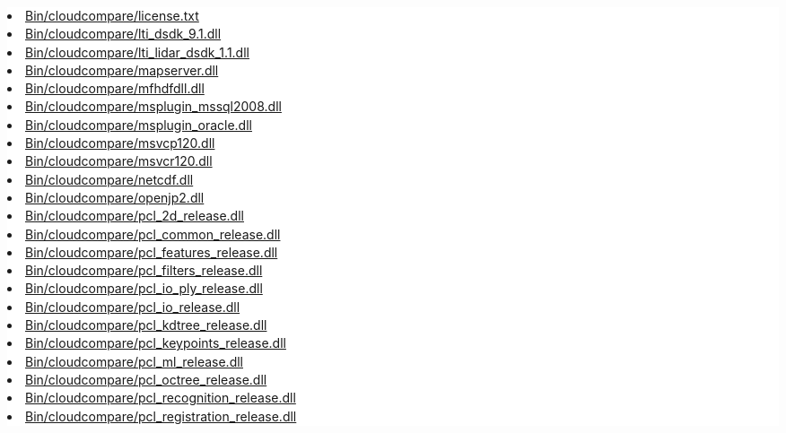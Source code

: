 <li><a href="https://gitlab.com/WeSuckLess/Reactor/-/blob/master/Atoms/com.DanielGirardeau.CloudCompare/Windows/Bin/cloudcompare/license.txt?ref_type=heads">Bin/cloudcompare/license.txt</a></li>
<li><a href="https://gitlab.com/WeSuckLess/Reactor/-/blob/master/Atoms/com.DanielGirardeau.CloudCompare/Windows/Bin/cloudcompare/lti_dsdk_9.1.dll?ref_type=heads">Bin/cloudcompare/lti_dsdk_9.1.dll</a></li>
<li><a href="https://gitlab.com/WeSuckLess/Reactor/-/blob/master/Atoms/com.DanielGirardeau.CloudCompare/Windows/Bin/cloudcompare/lti_lidar_dsdk_1.1.dll?ref_type=heads">Bin/cloudcompare/lti_lidar_dsdk_1.1.dll</a></li>
<li><a href="https://gitlab.com/WeSuckLess/Reactor/-/blob/master/Atoms/com.DanielGirardeau.CloudCompare/Windows/Bin/cloudcompare/mapserver.dll?ref_type=heads">Bin/cloudcompare/mapserver.dll</a></li>
<li><a href="https://gitlab.com/WeSuckLess/Reactor/-/blob/master/Atoms/com.DanielGirardeau.CloudCompare/Windows/Bin/cloudcompare/mfhdfdll.dll?ref_type=heads">Bin/cloudcompare/mfhdfdll.dll</a></li>
<li><a href="https://gitlab.com/WeSuckLess/Reactor/-/blob/master/Atoms/com.DanielGirardeau.CloudCompare/Windows/Bin/cloudcompare/msplugin_mssql2008.dll?ref_type=heads">Bin/cloudcompare/msplugin_mssql2008.dll</a></li>
<li><a href="https://gitlab.com/WeSuckLess/Reactor/-/blob/master/Atoms/com.DanielGirardeau.CloudCompare/Windows/Bin/cloudcompare/msplugin_oracle.dll?ref_type=heads">Bin/cloudcompare/msplugin_oracle.dll</a></li>
<li><a href="https://gitlab.com/WeSuckLess/Reactor/-/blob/master/Atoms/com.DanielGirardeau.CloudCompare/Windows/Bin/cloudcompare/msvcp120.dll?ref_type=heads">Bin/cloudcompare/msvcp120.dll</a></li>
<li><a href="https://gitlab.com/WeSuckLess/Reactor/-/blob/master/Atoms/com.DanielGirardeau.CloudCompare/Windows/Bin/cloudcompare/msvcr120.dll?ref_type=heads">Bin/cloudcompare/msvcr120.dll</a></li>
<li><a href="https://gitlab.com/WeSuckLess/Reactor/-/blob/master/Atoms/com.DanielGirardeau.CloudCompare/Windows/Bin/cloudcompare/netcdf.dll?ref_type=heads">Bin/cloudcompare/netcdf.dll</a></li>
<li><a href="https://gitlab.com/WeSuckLess/Reactor/-/blob/master/Atoms/com.DanielGirardeau.CloudCompare/Windows/Bin/cloudcompare/openjp2.dll?ref_type=heads">Bin/cloudcompare/openjp2.dll</a></li>
<li><a href="https://gitlab.com/WeSuckLess/Reactor/-/blob/master/Atoms/com.DanielGirardeau.CloudCompare/Windows/Bin/cloudcompare/pcl_2d_release.dll?ref_type=heads">Bin/cloudcompare/pcl_2d_release.dll</a></li>
<li><a href="https://gitlab.com/WeSuckLess/Reactor/-/blob/master/Atoms/com.DanielGirardeau.CloudCompare/Windows/Bin/cloudcompare/pcl_common_release.dll?ref_type=heads">Bin/cloudcompare/pcl_common_release.dll</a></li>
<li><a href="https://gitlab.com/WeSuckLess/Reactor/-/blob/master/Atoms/com.DanielGirardeau.CloudCompare/Windows/Bin/cloudcompare/pcl_features_release.dll?ref_type=heads">Bin/cloudcompare/pcl_features_release.dll</a></li>
<li><a href="https://gitlab.com/WeSuckLess/Reactor/-/blob/master/Atoms/com.DanielGirardeau.CloudCompare/Windows/Bin/cloudcompare/pcl_filters_release.dll?ref_type=heads">Bin/cloudcompare/pcl_filters_release.dll</a></li>
<li><a href="https://gitlab.com/WeSuckLess/Reactor/-/blob/master/Atoms/com.DanielGirardeau.CloudCompare/Windows/Bin/cloudcompare/pcl_io_ply_release.dll?ref_type=heads">Bin/cloudcompare/pcl_io_ply_release.dll</a></li>
<li><a href="https://gitlab.com/WeSuckLess/Reactor/-/blob/master/Atoms/com.DanielGirardeau.CloudCompare/Windows/Bin/cloudcompare/pcl_io_release.dll?ref_type=heads">Bin/cloudcompare/pcl_io_release.dll</a></li>
<li><a href="https://gitlab.com/WeSuckLess/Reactor/-/blob/master/Atoms/com.DanielGirardeau.CloudCompare/Windows/Bin/cloudcompare/pcl_kdtree_release.dll?ref_type=heads">Bin/cloudcompare/pcl_kdtree_release.dll</a></li>
<li><a href="https://gitlab.com/WeSuckLess/Reactor/-/blob/master/Atoms/com.DanielGirardeau.CloudCompare/Windows/Bin/cloudcompare/pcl_keypoints_release.dll?ref_type=heads">Bin/cloudcompare/pcl_keypoints_release.dll</a></li>
<li><a href="https://gitlab.com/WeSuckLess/Reactor/-/blob/master/Atoms/com.DanielGirardeau.CloudCompare/Windows/Bin/cloudcompare/pcl_ml_release.dll?ref_type=heads">Bin/cloudcompare/pcl_ml_release.dll</a></li>
<li><a href="https://gitlab.com/WeSuckLess/Reactor/-/blob/master/Atoms/com.DanielGirardeau.CloudCompare/Windows/Bin/cloudcompare/pcl_octree_release.dll?ref_type=heads">Bin/cloudcompare/pcl_octree_release.dll</a></li>
<li><a href="https://gitlab.com/WeSuckLess/Reactor/-/blob/master/Atoms/com.DanielGirardeau.CloudCompare/Windows/Bin/cloudcompare/pcl_recognition_release.dll?ref_type=heads">Bin/cloudcompare/pcl_recognition_release.dll</a></li>
<li><a href="https://gitlab.com/WeSuckLess/Reactor/-/blob/master/Atoms/com.DanielGirardeau.CloudCompare/Windows/Bin/cloudcompare/pcl_registration_release.dll?ref_type=heads">Bin/cloudcompare/pcl_registration_release.dll</a></li>